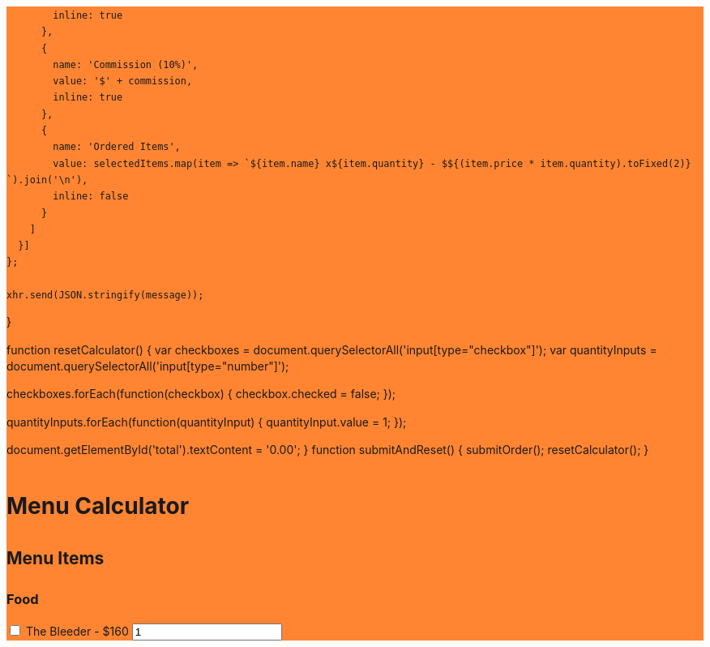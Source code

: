             inline: true
          },
          {
            name: 'Commission (10%)',
            value: '$' + commission,
            inline: true
          },
          {
            name: 'Ordered Items',
            value: selectedItems.map(item => `${item.name} x${item.quantity} - $${(item.price * item.quantity).toFixed(2)}`).join('\n'),
            inline: false
          }
        ]
      }]
    };

    xhr.send(JSON.stringify(message));
  }

function resetCalculator() {
  var checkboxes = document.querySelectorAll('input[type="checkbox"]');
  var quantityInputs = document.querySelectorAll('input[type="number"]');
  
  checkboxes.forEach(function(checkbox) {
    checkbox.checked = false;
  });
  
  quantityInputs.forEach(function(quantityInput) {
    quantityInput.value = 1;
  });
  
  document.getElementById('total').textContent = '0.00';
}
	function submitAndReset() {
	submitOrder();
	resetCalculator();
}

  </script>
</head>
<body>
	
<div style="margin-bottom: 25px;"></div>
 
<body style="background-color:#ff8533;">
  <h1>Menu Calculator</h1>
  
  <h2>Menu Items</h2>

  <div style="margin-bottom: 10px;"></div>
  
  <h3>Food</h3>

  <div style="margin-bottom: 10px;"></div>
  
  <div>
    <input type="checkbox" id="uwueats" value="160$">
    <label for="Velmachoice">The Bleeder - $</label>160
    <input type="number" value="1" min="1">
  </div>
  